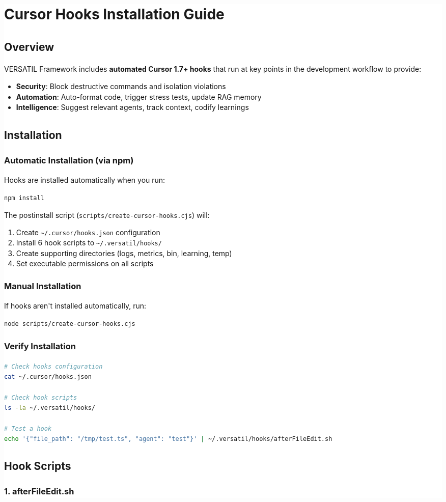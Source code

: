 # Cursor Hooks Installation Guide

## Overview

VERSATIL Framework includes **automated Cursor 1.7+ hooks** that run at key points in the development workflow to provide:
- **Security**: Block destructive commands and isolation violations
- **Automation**: Auto-format code, trigger stress tests, update RAG memory
- **Intelligence**: Suggest relevant agents, track context, codify learnings

## Installation

### Automatic Installation (via npm)

Hooks are installed automatically when you run:

```bash
npm install
```

The postinstall script (`scripts/create-cursor-hooks.cjs`) will:
1. Create `~/.cursor/hooks.json` configuration
2. Install 6 hook scripts to `~/.versatil/hooks/`
3. Create supporting directories (logs, metrics, bin, learning, temp)
4. Set executable permissions on all scripts

### Manual Installation

If hooks aren't installed automatically, run:

```bash
node scripts/create-cursor-hooks.cjs
```

### Verify Installation

```bash
# Check hooks configuration
cat ~/.cursor/hooks.json

# Check hook scripts
ls -la ~/.versatil/hooks/

# Test a hook
echo '{"file_path": "/tmp/test.ts", "agent": "test"}' | ~/.versatil/hooks/afterFileEdit.sh
```

## Hook Scripts

### 1. afterFileEdit.sh
